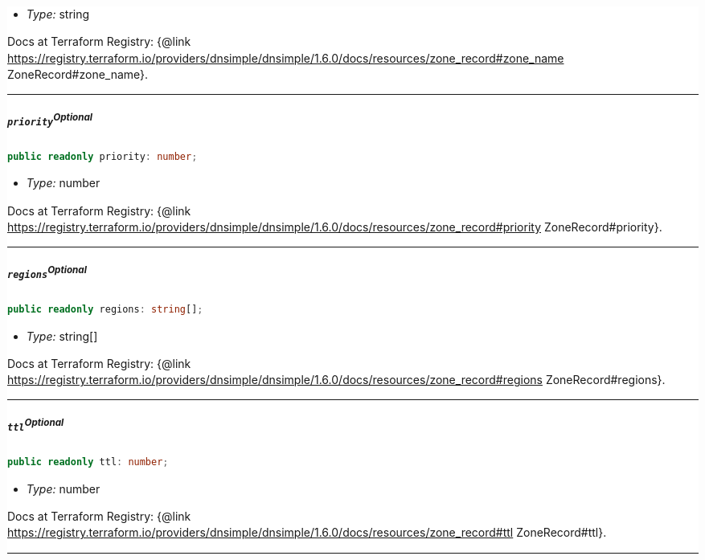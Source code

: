 - *Type:* string

Docs at Terraform Registry: {@link https://registry.terraform.io/providers/dnsimple/dnsimple/1.6.0/docs/resources/zone_record#zone_name ZoneRecord#zone_name}.

---

##### `priority`<sup>Optional</sup> <a name="priority" id="@cdktf/provider-dnsimple.zoneRecord.ZoneRecordConfig.property.priority"></a>

```typescript
public readonly priority: number;
```

- *Type:* number

Docs at Terraform Registry: {@link https://registry.terraform.io/providers/dnsimple/dnsimple/1.6.0/docs/resources/zone_record#priority ZoneRecord#priority}.

---

##### `regions`<sup>Optional</sup> <a name="regions" id="@cdktf/provider-dnsimple.zoneRecord.ZoneRecordConfig.property.regions"></a>

```typescript
public readonly regions: string[];
```

- *Type:* string[]

Docs at Terraform Registry: {@link https://registry.terraform.io/providers/dnsimple/dnsimple/1.6.0/docs/resources/zone_record#regions ZoneRecord#regions}.

---

##### `ttl`<sup>Optional</sup> <a name="ttl" id="@cdktf/provider-dnsimple.zoneRecord.ZoneRecordConfig.property.ttl"></a>

```typescript
public readonly ttl: number;
```

- *Type:* number

Docs at Terraform Registry: {@link https://registry.terraform.io/providers/dnsimple/dnsimple/1.6.0/docs/resources/zone_record#ttl ZoneRecord#ttl}.

---



